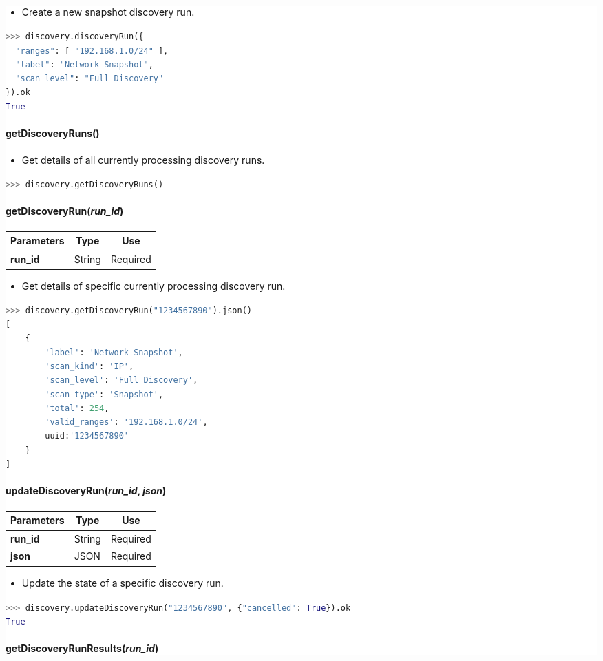 - Create a new snapshot discovery run.

```python
>>> discovery.discoveryRun({
  "ranges": [ "192.168.1.0/24" ],
  "label": "Network Snapshot",
  "scan_level": "Full Discovery"
}).ok
True
```
#### getDiscoveryRuns()

- Get details of all currently processing discovery runs.

```python
>>> discovery.getDiscoveryRuns()
```
#### getDiscoveryRun(*run_id*)

| Parameters | Type | Use
| - | - | -
| **run_id** | String | Required

- Get details of specific currently processing discovery run.

```python
>>> discovery.getDiscoveryRun("1234567890").json()
[
	{
		'label': 'Network Snapshot',
		'scan_kind': 'IP',
		'scan_level': 'Full Discovery',
		'scan_type': 'Snapshot',
		'total': 254,
		'valid_ranges': '192.168.1.0/24',
		uuid:'1234567890'
	}
]
```
#### updateDiscoveryRun(*run_id*, *json*)

| Parameters | Type | Use
| - | - | -
| **run_id** | String | Required
| **json** | JSON | Required

- Update the state of a specific discovery run.

```python
>>> discovery.updateDiscoveryRun("1234567890", {"cancelled": True}).ok
True
```
#### getDiscoveryRunResults(*run_id*)
